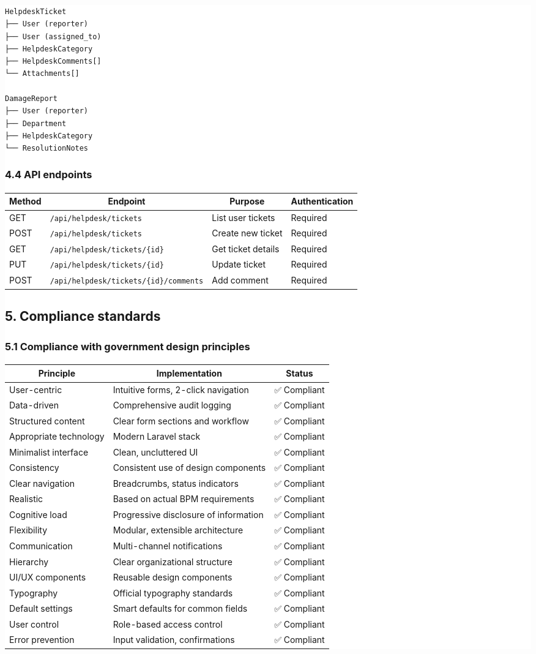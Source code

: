 ```text
HelpdeskTicket
├── User (reporter)
├── User (assigned_to)
├── HelpdeskCategory
├── HelpdeskComments[]
└── Attachments[]

DamageReport
├── User (reporter)
├── Department
├── HelpdeskCategory
└── ResolutionNotes
```

### 4.4 API endpoints

| Method | Endpoint                              | Purpose            | Authentication |
| ------ | ------------------------------------- | ------------------ | -------------- |
| GET    | `/api/helpdesk/tickets`               | List user tickets  | Required       |
| POST   | `/api/helpdesk/tickets`               | Create new ticket  | Required       |
| GET    | `/api/helpdesk/tickets/{id}`          | Get ticket details | Required       |
| PUT    | `/api/helpdesk/tickets/{id}`          | Update ticket      | Required       |
| POST   | `/api/helpdesk/tickets/{id}/comments` | Add comment        | Required       |

## 5. Compliance standards

### 5.1 Compliance with government design principles

| Principle              | Implementation                        | Status       |
| ---------------------- | ------------------------------------- | ------------ |
| User-centric           | Intuitive forms, 2-click navigation   | ✅ Compliant |
| Data-driven            | Comprehensive audit logging           | ✅ Compliant |
| Structured content     | Clear form sections and workflow      | ✅ Compliant |
| Appropriate technology | Modern Laravel stack                  | ✅ Compliant |
| Minimalist interface   | Clean, uncluttered UI                 | ✅ Compliant |
| Consistency            | Consistent use of design components   | ✅ Compliant |
| Clear navigation       | Breadcrumbs, status indicators        | ✅ Compliant |
| Realistic              | Based on actual BPM requirements      | ✅ Compliant |
| Cognitive load         | Progressive disclosure of information | ✅ Compliant |
| Flexibility            | Modular, extensible architecture      | ✅ Compliant |
| Communication          | Multi-channel notifications           | ✅ Compliant |
| Hierarchy              | Clear organizational structure        | ✅ Compliant |
| UI/UX components       | Reusable design components            | ✅ Compliant |
| Typography             | Official typography standards         | ✅ Compliant |
| Default settings       | Smart defaults for common fields      | ✅ Compliant |
| User control           | Role-based access control             | ✅ Compliant |
| Error prevention       | Input validation, confirmations       | ✅ Compliant |